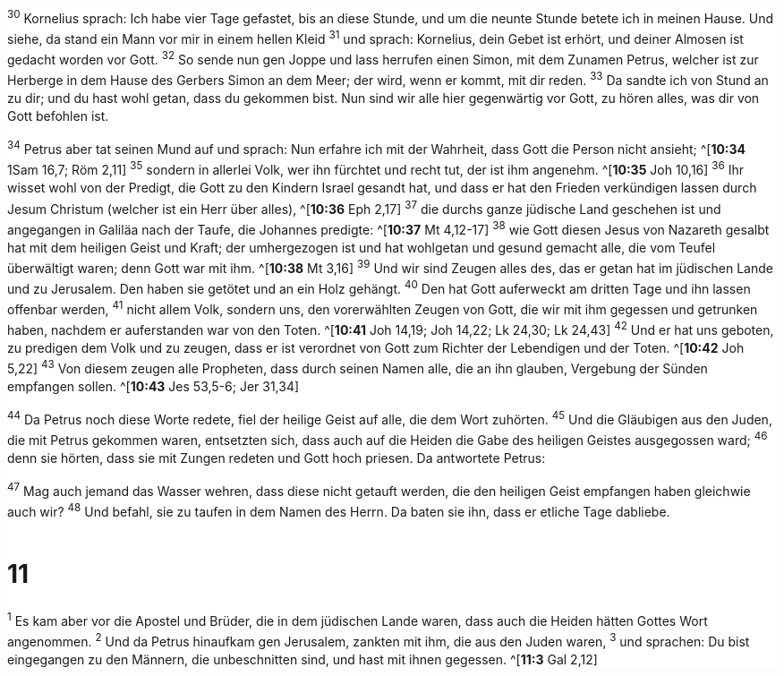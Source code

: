 
<sup class='bibleverse'>30</sup> Kornelius sprach: Ich habe vier Tage gefastet, bis an diese Stunde, und um die neunte Stunde betete ich in meinen Hause. Und siehe, da stand ein Mann vor mir in einem hellen Kleid <sup class='bibleverse'>31</sup> und sprach: Kornelius, dein Gebet ist erhört, und deiner Almosen ist gedacht worden vor Gott. <sup class='bibleverse'>32</sup> So sende nun gen Joppe und lass herrufen einen Simon, mit dem Zunamen Petrus, welcher ist zur Herberge in dem Hause des Gerbers Simon an dem Meer; der wird, wenn er kommt, mit dir reden. <sup class='bibleverse'>33</sup> Da sandte ich von Stund an zu dir; und du hast wohl getan, dass du gekommen bist. Nun sind wir alle hier gegenwärtig vor Gott, zu hören alles, was dir von Gott befohlen ist. 


<sup class='bibleverse'>34</sup> Petrus aber tat seinen Mund auf und sprach: Nun erfahre ich mit der Wahrheit, dass Gott die Person nicht ansieht; ^[**10:34** 1Sam 16,7; Röm 2,11] <sup class='bibleverse'>35</sup> sondern in allerlei Volk, wer ihn fürchtet und recht tut, der ist ihm angenehm. ^[**10:35** Joh 10,16] <sup class='bibleverse'>36</sup> Ihr wisset wohl von der Predigt, die Gott zu den Kindern Israel gesandt hat, und dass er hat den Frieden verkündigen lassen durch Jesum Christum (welcher ist ein Herr über alles), ^[**10:36** Eph 2,17] <sup class='bibleverse'>37</sup> die durchs ganze jüdische Land geschehen ist und angegangen in Galiläa nach der Taufe, die Johannes predigte: ^[**10:37** Mt 4,12-17] <sup class='bibleverse'>38</sup> wie Gott diesen Jesus von Nazareth gesalbt hat mit dem heiligen Geist und Kraft; der umhergezogen ist und hat wohlgetan und gesund gemacht alle, die vom Teufel überwältigt waren; denn Gott war mit ihm. ^[**10:38** Mt 3,16] <sup class='bibleverse'>39</sup> Und wir sind Zeugen alles des, das er getan hat im jüdischen Lande und zu Jerusalem. Den haben sie getötet und an ein Holz gehängt. <sup class='bibleverse'>40</sup> Den hat Gott auferweckt am dritten Tage und ihn lassen offenbar werden, <sup class='bibleverse'>41</sup> nicht allem Volk, sondern uns, den vorerwählten Zeugen von Gott, die wir mit ihm gegessen und getrunken haben, nachdem er auferstanden war von den Toten. ^[**10:41** Joh 14,19; Joh 14,22; Lk 24,30; Lk 24,43] <sup class='bibleverse'>42</sup> Und er hat uns geboten, zu predigen dem Volk und zu zeugen, dass er ist verordnet von Gott zum Richter der Lebendigen und der Toten. ^[**10:42** Joh 5,22] <sup class='bibleverse'>43</sup> Von diesem zeugen alle Propheten, dass durch seinen Namen alle, die an ihn glauben, Vergebung der Sünden empfangen sollen. 
^[**10:43** Jes 53,5-6; Jer 31,34] 
       

<sup class='bibleverse'>44</sup> Da Petrus noch diese Worte redete, fiel der heilige Geist auf alle, die dem Wort zuhörten. <sup class='bibleverse'>45</sup> Und die Gläubigen aus den Juden, die mit Petrus gekommen waren, entsetzten sich, dass auch auf die Heiden die Gabe des heiligen Geistes ausgegossen ward; <sup class='bibleverse'>46</sup> denn sie hörten, dass sie mit Zungen redeten und Gott hoch priesen. Da antwortete Petrus: 


<sup class='bibleverse'>47</sup> Mag auch jemand das Wasser wehren, dass diese nicht getauft werden, die den heiligen Geist empfangen haben gleichwie auch wir? <sup class='bibleverse'>48</sup> Und befahl, sie zu taufen in dem Namen des Herrn. Da baten sie ihn, dass er etliche Tage dabliebe.
# 11
<sup class='bibleverse'>1</sup> Es kam aber vor die Apostel und Brüder, die in dem jüdischen Lande waren, dass auch die Heiden hätten Gottes Wort angenommen. <sup class='bibleverse'>2</sup> Und da Petrus hinaufkam gen Jerusalem, zankten mit ihm, die aus den Juden waren, <sup class='bibleverse'>3</sup> und sprachen: Du bist eingegangen zu den Männern, die unbeschnitten sind, und hast mit ihnen gegessen. 
^[**11:3** Gal 2,12] 


